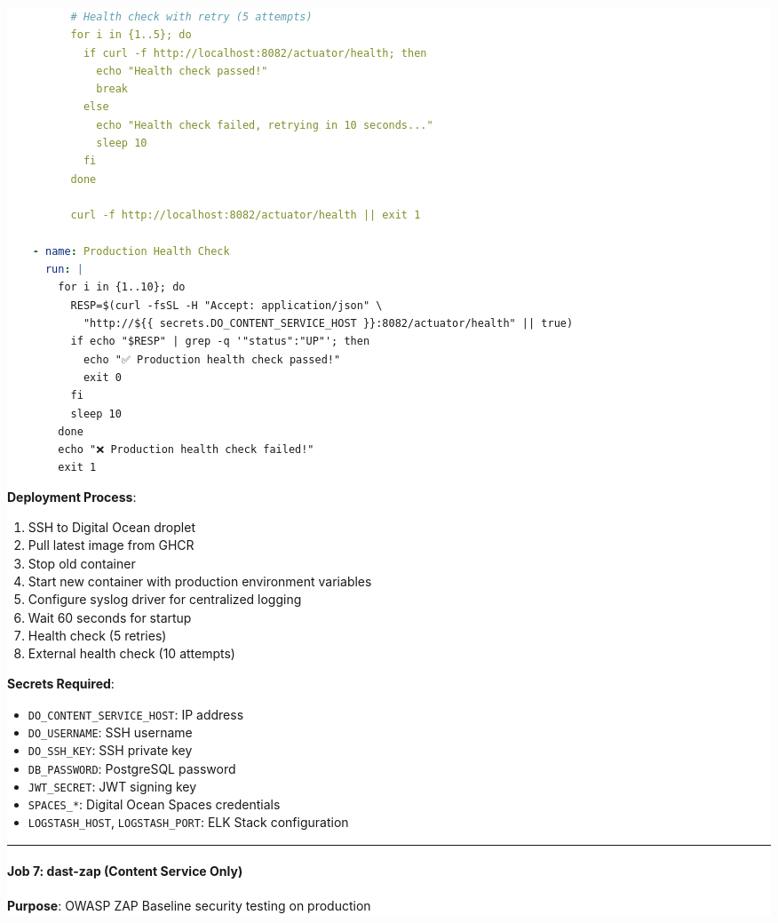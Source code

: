 ```yaml
          # Health check with retry (5 attempts)
          for i in {1..5}; do
            if curl -f http://localhost:8082/actuator/health; then
              echo "Health check passed!"
              break
            else
              echo "Health check failed, retrying in 10 seconds..."
              sleep 10
            fi
          done
          
          curl -f http://localhost:8082/actuator/health || exit 1
    
    - name: Production Health Check
      run: |
        for i in {1..10}; do
          RESP=$(curl -fsSL -H "Accept: application/json" \
            "http://${{ secrets.DO_CONTENT_SERVICE_HOST }}:8082/actuator/health" || true)
          if echo "$RESP" | grep -q '"status":"UP"'; then
            echo "✅ Production health check passed!"
            exit 0
          fi
          sleep 10
        done
        echo "❌ Production health check failed!"
        exit 1
```

**Deployment Process**:
1. SSH to Digital Ocean droplet
2. Pull latest image from GHCR
3. Stop old container
4. Start new container with production environment variables
5. Configure syslog driver for centralized logging
6. Wait 60 seconds for startup
7. Health check (5 retries)
8. External health check (10 attempts)

**Secrets Required**:
- `DO_CONTENT_SERVICE_HOST`: IP address
- `DO_USERNAME`: SSH username
- `DO_SSH_KEY`: SSH private key
- `DB_PASSWORD`: PostgreSQL password
- `JWT_SECRET`: JWT signing key
- `SPACES_*`: Digital Ocean Spaces credentials
- `LOGSTASH_HOST`, `LOGSTASH_PORT`: ELK Stack configuration

---

#### **Job 7: dast-zap** (Content Service Only)

**Purpose**: OWASP ZAP Baseline security testing on production
